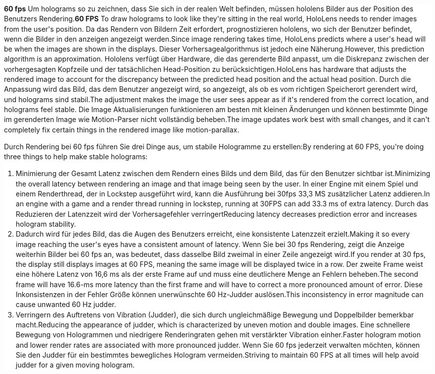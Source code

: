 <span data-ttu-id="7a1a9-145">**60 fps** Um holograms so zu zeichnen, dass Sie sich in der realen Welt befinden, müssen hololens Bilder aus der Position des Benutzers Rendering.</span><span class="sxs-lookup"><span data-stu-id="7a1a9-145">**60 FPS** To draw holograms to look like they're sitting in the real world, HoloLens needs to render images from the user's position.</span></span> <span data-ttu-id="7a1a9-146">Da das Rendern von Bildern Zeit erfordert, prognostizieren hololens, wo sich der Benutzer befindet, wenn die Bilder in den anzeigen angezeigt werden.</span><span class="sxs-lookup"><span data-stu-id="7a1a9-146">Since image rendering takes time, HoloLens predicts where a user's head will be when the images are shown in the displays.</span></span> <span data-ttu-id="7a1a9-147">Dieser Vorhersagealgorithmus ist jedoch eine Näherung.</span><span class="sxs-lookup"><span data-stu-id="7a1a9-147">However, this prediction algorithm is an approximation.</span></span> <span data-ttu-id="7a1a9-148">Hololens verfügt über Hardware, die das gerenderte Bild anpasst, um die Diskrepanz zwischen der vorhergesagten Kopfzeile und der tatsächlichen Head-Position zu berücksichtigen.</span><span class="sxs-lookup"><span data-stu-id="7a1a9-148">HoloLens has hardware that adjusts the rendered image to account for the discrepancy between the predicted head position and the actual head position.</span></span> <span data-ttu-id="7a1a9-149">Durch die Anpassung wird das Bild, das dem Benutzer angezeigt wird, so angezeigt, als ob es vom richtigen Speicherort gerendert wird, und holograms sind stabil.</span><span class="sxs-lookup"><span data-stu-id="7a1a9-149">The adjustment makes the image the user sees appear as if it's rendered from the correct location, and holograms feel stable.</span></span> <span data-ttu-id="7a1a9-150">Die Image Aktualisierungen funktionieren am besten mit kleinen Änderungen und können bestimmte Dinge im gerenderten Image wie Motion-Parser nicht vollständig beheben.</span><span class="sxs-lookup"><span data-stu-id="7a1a9-150">The image updates work best with small changes, and it can't completely fix certain things in the rendered image like motion-parallax.</span></span>

<span data-ttu-id="7a1a9-151">Durch Rendering bei 60 fps führen Sie drei Dinge aus, um stabile Hologramme zu erstellen:</span><span class="sxs-lookup"><span data-stu-id="7a1a9-151">By rendering at 60 FPS, you're doing three things to help make stable holograms:</span></span>
1. <span data-ttu-id="7a1a9-152">Minimierung der Gesamt Latenz zwischen dem Rendern eines Bilds und dem Bild, das für den Benutzer sichtbar ist.</span><span class="sxs-lookup"><span data-stu-id="7a1a9-152">Minimizing the overall latency between rendering an image and that image being seen by the user.</span></span> <span data-ttu-id="7a1a9-153">In einer Engine mit einem Spiel und einem Renderthread, der in Lockstep ausgeführt wird, kann die Ausführung bei 30fps 33,3 MS zusätzlicher Latenz addieren.</span><span class="sxs-lookup"><span data-stu-id="7a1a9-153">In an engine with a game and a render thread running in lockstep, running at 30FPS can add 33.3 ms of extra latency.</span></span> <span data-ttu-id="7a1a9-154">Durch das Reduzieren der Latenzzeit wird der Vorhersagefehler verringert</span><span class="sxs-lookup"><span data-stu-id="7a1a9-154">Reducing latency decreases prediction error and increases hologram stability.</span></span>
2. <span data-ttu-id="7a1a9-155">Dadurch wird für jedes Bild, das die Augen des Benutzers erreicht, eine konsistente Latenzzeit erzielt.</span><span class="sxs-lookup"><span data-stu-id="7a1a9-155">Making it so every image reaching the user's eyes have a consistent amount of latency.</span></span> <span data-ttu-id="7a1a9-156">Wenn Sie bei 30 fps Rendering, zeigt die Anzeige weiterhin Bilder bei 60 fps an, was bedeutet, dass dasselbe Bild zweimal in einer Zeile angezeigt wird.</span><span class="sxs-lookup"><span data-stu-id="7a1a9-156">If you render at 30 fps, the display still displays images at 60 FPS, meaning the same image will be displayed twice in a row.</span></span> <span data-ttu-id="7a1a9-157">Der zweite Frame weist eine höhere Latenz von 16,6 ms als der erste Frame auf und muss eine deutlichere Menge an Fehlern beheben.</span><span class="sxs-lookup"><span data-stu-id="7a1a9-157">The second frame will have 16.6-ms more latency than the first frame and will have to correct a more pronounced amount of error.</span></span> <span data-ttu-id="7a1a9-158">Diese Inkonsistenzen in der Fehler Größe können unerwünschte 60 Hz-Judder auslösen.</span><span class="sxs-lookup"><span data-stu-id="7a1a9-158">This inconsistency in error magnitude can cause unwanted 60 Hz judder.</span></span>
3. <span data-ttu-id="7a1a9-159">Verringern des Auftretens von Vibration (Judder), die sich durch ungleichmäßige Bewegung und Doppelbilder bemerkbar macht.</span><span class="sxs-lookup"><span data-stu-id="7a1a9-159">Reducing the appearance of judder, which is characterized by uneven motion and double images.</span></span> <span data-ttu-id="7a1a9-160">Eine schnellere Bewegung von Hologrammen und niedrigere Renderingraten gehen mit verstärkter Vibration einher.</span><span class="sxs-lookup"><span data-stu-id="7a1a9-160">Faster hologram motion and lower render rates are associated with more pronounced judder.</span></span> <span data-ttu-id="7a1a9-161">Wenn Sie 60 fps jederzeit verwalten möchten, können Sie den Judder für ein bestimmtes bewegliches Hologram vermeiden.</span><span class="sxs-lookup"><span data-stu-id="7a1a9-161">Striving to maintain 60 FPS at all times will help avoid judder for a given moving hologram.</span></span>
